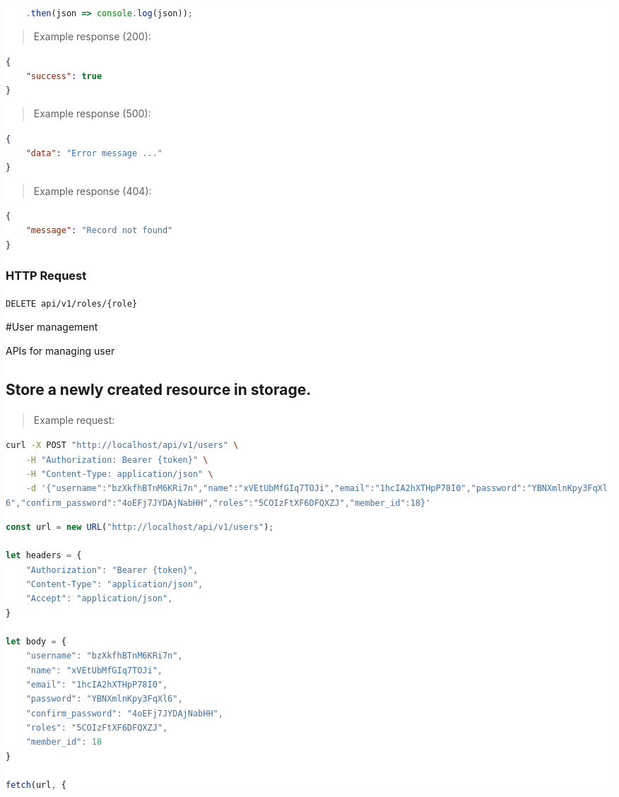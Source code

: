 ```javascript
    .then(json => console.log(json));
```

> Example response (200):

```json
{
    "success": true
}
```
> Example response (500):

```json
{
    "data": "Error message ..."
}
```
> Example response (404):

```json
{
    "message": "Record not found"
}
```

### HTTP Request
`DELETE api/v1/roles/{role}`




#User management

APIs for managing user

## Store a newly created resource in storage.

> Example request:

```bash
curl -X POST "http://localhost/api/v1/users" \
    -H "Authorization: Bearer {token}" \
    -H "Content-Type: application/json" \
    -d '{"username":"bzXkfhBTnM6KRi7n","name":"xVEtUbMfGIq7TOJi","email":"1hcIA2hXTHpP78I0","password":"YBNXmlnKpy3FqXl6","confirm_password":"4oEFj7JYDAjNabHH","roles":"5COIzFtXF6DFQXZJ","member_id":18}'

```

```javascript
const url = new URL("http://localhost/api/v1/users");

let headers = {
    "Authorization": "Bearer {token}",
    "Content-Type": "application/json",
    "Accept": "application/json",
}

let body = {
    "username": "bzXkfhBTnM6KRi7n",
    "name": "xVEtUbMfGIq7TOJi",
    "email": "1hcIA2hXTHpP78I0",
    "password": "YBNXmlnKpy3FqXl6",
    "confirm_password": "4oEFj7JYDAjNabHH",
    "roles": "5COIzFtXF6DFQXZJ",
    "member_id": 18
}

fetch(url, {
```